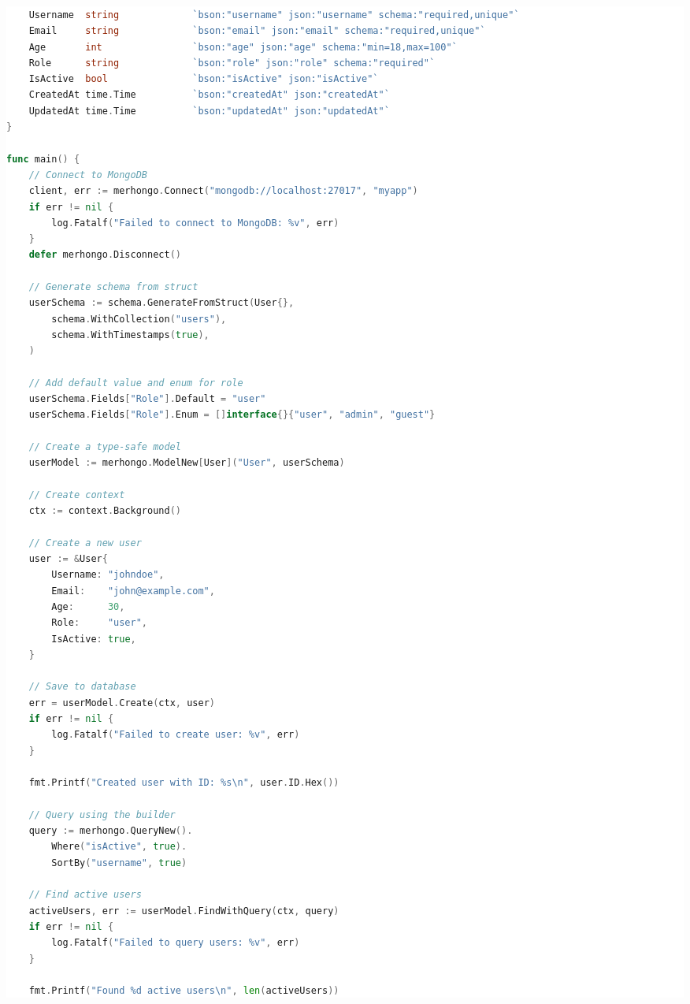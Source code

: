 ```go
	Username  string             `bson:"username" json:"username" schema:"required,unique"`
	Email     string             `bson:"email" json:"email" schema:"required,unique"`
	Age       int                `bson:"age" json:"age" schema:"min=18,max=100"`
	Role      string             `bson:"role" json:"role" schema:"required"`
	IsActive  bool               `bson:"isActive" json:"isActive"`
	CreatedAt time.Time          `bson:"createdAt" json:"createdAt"`
	UpdatedAt time.Time          `bson:"updatedAt" json:"updatedAt"`
}

func main() {
	// Connect to MongoDB
	client, err := merhongo.Connect("mongodb://localhost:27017", "myapp")
	if err != nil {
		log.Fatalf("Failed to connect to MongoDB: %v", err)
	}
	defer merhongo.Disconnect()

	// Generate schema from struct
	userSchema := schema.GenerateFromStruct(User{},
		schema.WithCollection("users"),
		schema.WithTimestamps(true),
	)

	// Add default value and enum for role
	userSchema.Fields["Role"].Default = "user"
	userSchema.Fields["Role"].Enum = []interface{}{"user", "admin", "guest"}

	// Create a type-safe model
	userModel := merhongo.ModelNew[User]("User", userSchema)

	// Create context
	ctx := context.Background()

	// Create a new user
	user := &User{
		Username: "johndoe",
		Email:    "john@example.com",
		Age:      30,
		Role:     "user",
		IsActive: true,
	}

	// Save to database
	err = userModel.Create(ctx, user)
	if err != nil {
		log.Fatalf("Failed to create user: %v", err)
	}

	fmt.Printf("Created user with ID: %s\n", user.ID.Hex())

	// Query using the builder
	query := merhongo.QueryNew().
		Where("isActive", true).
		SortBy("username", true)

	// Find active users
	activeUsers, err := userModel.FindWithQuery(ctx, query)
	if err != nil {
		log.Fatalf("Failed to query users: %v", err)
	}

	fmt.Printf("Found %d active users\n", len(activeUsers))

```